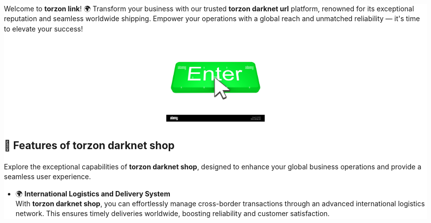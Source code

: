 Welcome to **torzon link**! 🌍 Transform your business with our trusted **torzon darknet url** platform, renowned for its exceptional reputation and seamless worldwide shipping. Empower your operations with a global reach and unmatched reliability — it's time to elevate your success! <div align='center'>

<a href='https://torcat.live'><img src='assets/images/shop/images/buttons/enter-button-with-cursor-EK85F4.jpg' alt='Download' width='200'/></a>

</div>

## 🌟 Features of **torzon darknet shop**

Explore the exceptional capabilities of **torzon darknet shop**, designed to enhance your global business operations and provide a seamless user experience.

- 🌍 **International Logistics and Delivery System**  
  With **torzon darknet shop**, you can effortlessly manage cross-border transactions through an advanced international logistics network. This ensures timely deliveries worldwide, boosting reliability and customer satisfaction. <div align='center'>
